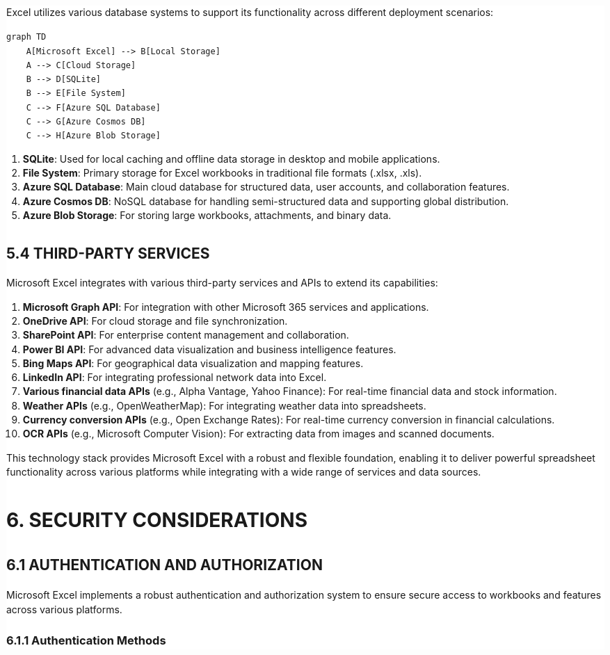 Excel utilizes various database systems to support its functionality across different deployment scenarios:

```mermaid
graph TD
    A[Microsoft Excel] --> B[Local Storage]
    A --> C[Cloud Storage]
    B --> D[SQLite]
    B --> E[File System]
    C --> F[Azure SQL Database]
    C --> G[Azure Cosmos DB]
    C --> H[Azure Blob Storage]
```

1. **SQLite**: Used for local caching and offline data storage in desktop and mobile applications.
2. **File System**: Primary storage for Excel workbooks in traditional file formats (.xlsx, .xls).
3. **Azure SQL Database**: Main cloud database for structured data, user accounts, and collaboration features.
4. **Azure Cosmos DB**: NoSQL database for handling semi-structured data and supporting global distribution.
5. **Azure Blob Storage**: For storing large workbooks, attachments, and binary data.

## 5.4 THIRD-PARTY SERVICES

Microsoft Excel integrates with various third-party services and APIs to extend its capabilities:

1. **Microsoft Graph API**: For integration with other Microsoft 365 services and applications.
2. **OneDrive API**: For cloud storage and file synchronization.
3. **SharePoint API**: For enterprise content management and collaboration.
4. **Power BI API**: For advanced data visualization and business intelligence features.
5. **Bing Maps API**: For geographical data visualization and mapping features.
6. **LinkedIn API**: For integrating professional network data into Excel.
7. **Various financial data APIs** (e.g., Alpha Vantage, Yahoo Finance): For real-time financial data and stock information.
8. **Weather APIs** (e.g., OpenWeatherMap): For integrating weather data into spreadsheets.
9. **Currency conversion APIs** (e.g., Open Exchange Rates): For real-time currency conversion in financial calculations.
10. **OCR APIs** (e.g., Microsoft Computer Vision): For extracting data from images and scanned documents.

This technology stack provides Microsoft Excel with a robust and flexible foundation, enabling it to deliver powerful spreadsheet functionality across various platforms while integrating with a wide range of services and data sources.

# 6. SECURITY CONSIDERATIONS

## 6.1 AUTHENTICATION AND AUTHORIZATION

Microsoft Excel implements a robust authentication and authorization system to ensure secure access to workbooks and features across various platforms.

### 6.1.1 Authentication Methods
